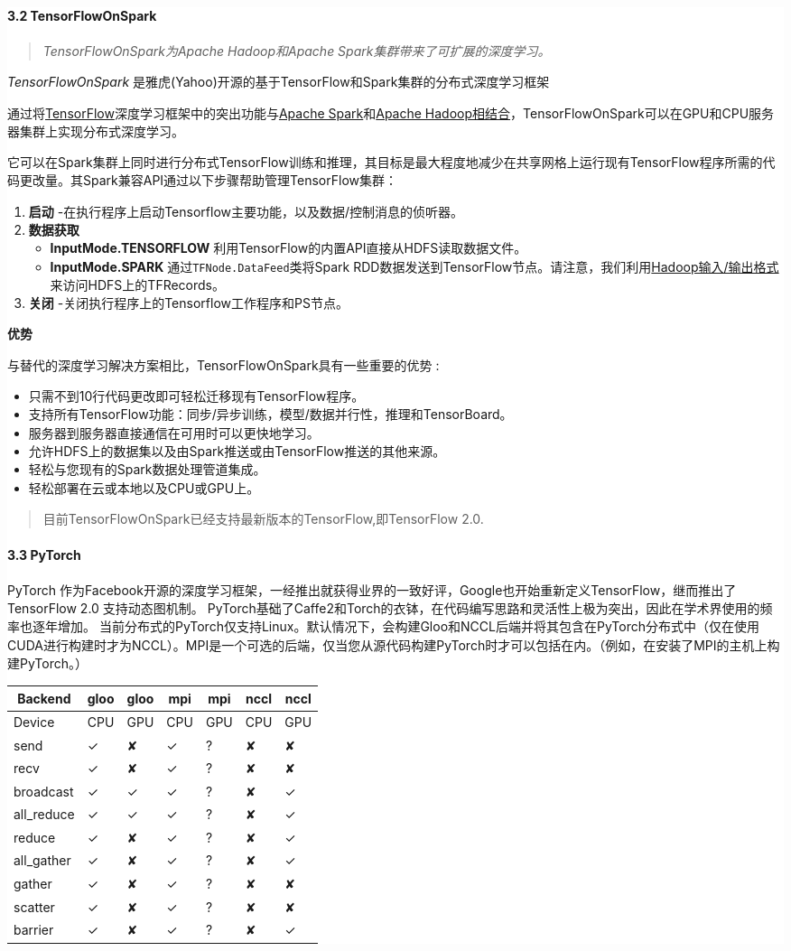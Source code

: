 #### 3.2 TensorFlowOnSpark

>  *TensorFlowOnSpark为Apache Hadoop和Apache Spark集群带来了可扩展的深度学习。* 

*TensorFlowOnSpark* 是雅虎(Yahoo)开源的基于TensorFlow和Spark集群的分布式深度学习框架

通过将[TensorFlow](https://www.tensorflow.org/)深度学习框架中的突出功能与[Apache Spark](http://spark.apache.org/)和[Apache Hadoop相结合](http://hadoop.apache.org/)，TensorFlowOnSpark可以在GPU和CPU服务器集群上实现分布式深度学习。

它可以在Spark集群上同时进行分布式TensorFlow训练和推理，其目标是最大程度地减少在共享网格上运行现有TensorFlow程序所需的代码更改量。其Spark兼容API通过以下步骤帮助管理TensorFlow集群：

1. **启动** -在执行程序上启动Tensorflow主要功能，以及数据/控制消息的侦听器。
2. **数据获取**
   - **InputMode.TENSORFLOW** 利用TensorFlow的内置API直接从HDFS读取数据文件。
   - **InputMode.SPARK** 通过`TFNode.DataFeed`类将Spark RDD数据发送到TensorFlow节点。请注意，我们利用[Hadoop输入/输出格式](https://github.com/tensorflow/ecosystem/tree/master/hadoop)来访问HDFS上的TFRecords。
3. **关闭** -关闭执行程序上的Tensorflow工作程序和PS节点。

**优势**

 与替代的深度学习解决方案相比，TensorFlowOnSpark具有一些重要的优势 :

- 只需不到10行代码更改即可轻松迁移现有TensorFlow程序。
- 支持所有TensorFlow功能：同步/异步训练，模型/数据并行性，推理和TensorBoard。
- 服务器到服务器直接通信在可用时可以更快地学习。
- 允许HDFS上的数据集以及由Spark推送或由TensorFlow推送的其他来源。
- 轻松与您现有的Spark数据处理管道集成。
- 轻松部署在云或本地以及CPU或GPU上。

> 目前TensorFlowOnSpark已经支持最新版本的TensorFlow,即TensorFlow 2.0. 

#### 3.3 PyTorch

PyTorch 作为Facebook开源的深度学习框架，一经推出就获得业界的一致好评，Google也开始重新定义TensorFlow，继而推出了TensorFlow 2.0 支持动态图机制。
PyTorch基础了Caffe2和Torch的衣钵，在代码编写思路和灵活性上极为突出，因此在学术界使用的频率也逐年增加。
当前分布式的PyTorch仅支持Linux。默认情况下，会构建Gloo和NCCL后端并将其包含在PyTorch分布式中（仅在使用CUDA进行构建时才为NCCL）。MPI是一个可选的后端，仅当您从源代码构建PyTorch时才可以包括在内。（例如，在安装了MPI的主机上构建PyTorch。）

| Backend    | gloo | gloo | mpi  | mpi  | nccl | nccl |
| ---------- | ---- | ---- | ---- | ---- | ---- | ---- |
| Device     | CPU  | GPU  | CPU  | GPU  | CPU  | GPU  |
| send       | ✓    | ✘    | ✓    | ?    | ✘    | ✘    |
| recv       | ✓    | ✘    | ✓    | ?    | ✘    | ✘    |
| broadcast  | ✓    | ✓    | ✓    | ?    | ✘    | ✓    |
| all_reduce | ✓    | ✓    | ✓    | ?    | ✘    | ✓    |
| reduce     | ✓    | ✘    | ✓    | ?    | ✘    | ✓    |
| all_gather | ✓    | ✘    | ✓    | ?    | ✘    | ✓    |
| gather     | ✓    | ✘    | ✓    | ?    | ✘    | ✘    |
| scatter    | ✓    | ✘    | ✓    | ?    | ✘    | ✘    |
| barrier    | ✓    | ✘    | ✓    | ?    | ✘    | ✓    |
